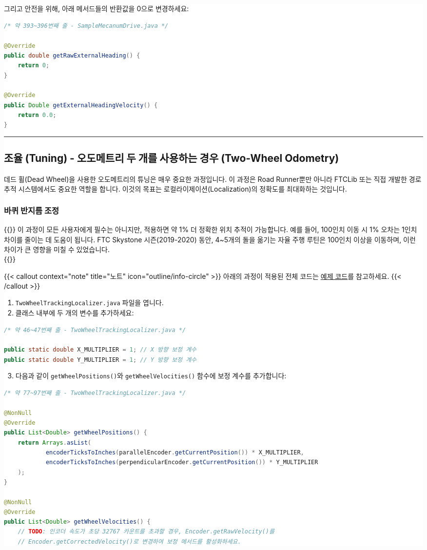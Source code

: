 그리고 안전을 위해, 아래 메서드들의 반환값을 0으로 변경하세요:

```java {hl_lines=[5, 10]}
/* 약 393~396번째 줄 - SampleMecanumDrive.java */

@Override
public double getRawExternalHeading() {
    return 0;
}

@Override
public Double getExternalHeadingVelocity() {
    return 0.0;
}
```

---

## 조율 (Tuning) - 오도메트리 두 개를 사용하는 경우 (Two-Wheel Odometry)

데드 휠(Dead Wheel)을 사용한 오도메트리의 튜닝은 매우 중요한 과정입니다.
이 과정은 Road Runner뿐만 아니라 FTCLib 또는 직접 개발한 경로 추적 시스템에서도 중요한 역할을 합니다.
이것의 목표는 로컬라이제이션(Localization)의 정확도를 최대화하는 것입니다.

### 바퀴 반지름 조정

{{<callout context="tip" title="팁" icon="outline/rocket">}}
이 과정이 모든 사용자에게 필수는 아니지만, 적용하면 약 1% 더 정확한 위치 추적이 가능합니다.
예를 들어, 100인치 이동 시 1% 오차는 1인치 차이를 줄이는 데 도움이 됩니다.
FTC Skystone 시즌(2019-2020) 동안, 4~5개의 돌을 옮기는 자율 주행 루틴은 100인치 이상을 이동하며,
이런 차이가 큰 영향을 미칠 수 있었습니다.  
{{</callout>}}

{{< callout context="note" title="노트" icon="outline/info-circle" >}}
아래의 과정이 적용된 전체 코드는 [예제 코드](https://gist.github.com/NoahBres/02e83f8317f34d7b627170c2031b2ebf)를 참고하세요.
{{< /callout >}}

1. `TwoWheelTrackingLocalizer.java` 파일을 엽니다.
2. 클래스 내부에 두 개의 변수를 추가하세요:

```java
/* 약 46~47번째 줄 - TwoWheelTrackingLocalizer.java */

public static double X_MULTIPLIER = 1; // X 방향 보정 계수
public static double Y_MULTIPLIER = 1; // Y 방향 보정 계수
```

3. 다음과 같이 `getWheelPositions()`와 `getWheelVelocities()` 함수에 보정 계수를 추가합니다:

```java {hl_lines=[7, 8, 19, 20]}
/* 약 77~97번째 줄 - TwoWheelTrackingLocalizer.java */

@NonNull
@Override
public List<Double> getWheelPositions() {
    return Arrays.asList(
            encoderTicksToInches(parallelEncoder.getCurrentPosition()) * X_MULTIPLIER,
            encoderTicksToInches(perpendicularEncoder.getCurrentPosition()) * Y_MULTIPLIER
    );
}

@NonNull
@Override
public List<Double> getWheelVelocities() {
    // TODO: 인코더 속도가 초당 32767 카운트를 초과할 경우, Encoder.getRawVelocity()를 
    // Encoder.getCorrectedVelocity()로 변경하여 보정 메서드를 활성화하세요.
```